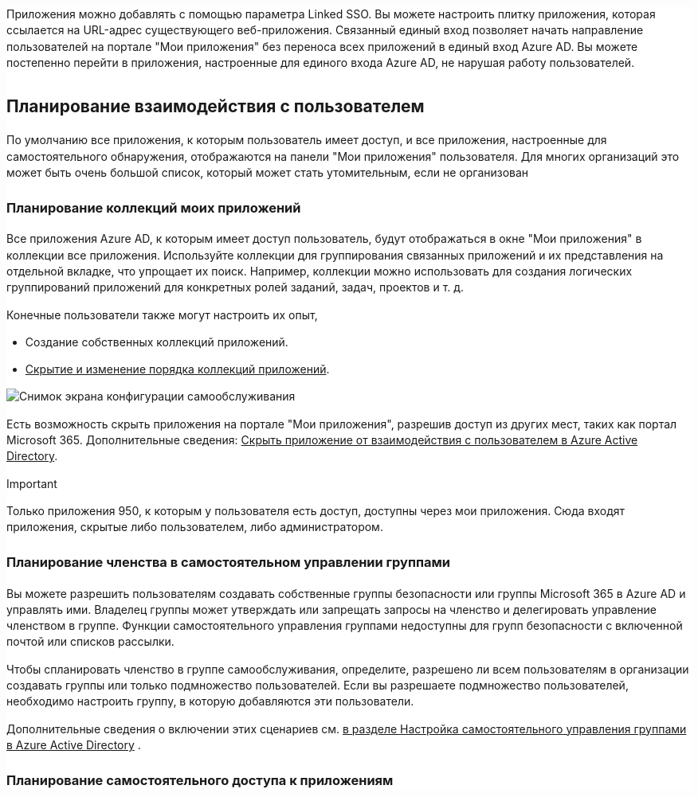 Приложения можно добавлять с помощью параметра Linked SSO. Вы можете настроить плитку приложения, которая ссылается на URL-адрес существующего веб-приложения. Связанный единый вход позволяет начать направление пользователей на портале "Мои приложения" без переноса всех приложений в единый вход Azure AD. Вы можете постепенно перейти в приложения, настроенные для единого входа Azure AD, не нарушая работу пользователей.

## <a name="plan-the-user-experience"></a>Планирование взаимодействия с пользователем

По умолчанию все приложения, к которым пользователь имеет доступ, и все приложения, настроенные для самостоятельного обнаружения, отображаются на панели "Мои приложения" пользователя. Для многих организаций это может быть очень большой список, который может стать утомительным, если не организован

### <a name="plan-my-apps-collections"></a>Планирование коллекций моих приложений

Все приложения Azure AD, к которым имеет доступ пользователь, будут отображаться в окне "Мои приложения" в коллекции все приложения. Используйте коллекции для группирования связанных приложений и их представления на отдельной вкладке, что упрощает их поиск. Например, коллекции можно использовать для создания логических группирований приложений для конкретных ролей заданий, задач, проектов и т. д. 

Конечные пользователи также могут настроить их опыт,

* Создание собственных коллекций приложений.

* [Скрытие и изменение порядка коллекций приложений](access-panel-collections.md).

![Снимок экрана конфигурации самообслуживания](./media/my-apps-deployment-plan/collections.png)

Есть возможность скрыть приложения на портале "Мои приложения", разрешив доступ из других мест, таких как портал Microsoft 365. Дополнительные сведения: [Скрыть приложение от взаимодействия с пользователем в Azure Active Directory](hide-application-from-user-portal.md).

> [!IMPORTANT]
> Только приложения 950, к которым у пользователя есть доступ, доступны через мои приложения. Сюда входят приложения, скрытые либо пользователем, либо администратором. 

### <a name="plan-self-service-group-management-membership"></a>Планирование членства в самостоятельном управлении группами

Вы можете разрешить пользователям создавать собственные группы безопасности или группы Microsoft 365 в Azure AD и управлять ими. Владелец группы может утверждать или запрещать запросы на членство и делегировать управление членством в группе. Функции самостоятельного управления группами недоступны для групп безопасности с включенной почтой или списков рассылки.

Чтобы спланировать членство в группе самообслуживания, определите, разрешено ли всем пользователям в организации создавать группы или только подмножество пользователей. Если вы разрешаете подмножество пользователей, необходимо настроить группу, в которую добавляются эти пользователи. 

Дополнительные сведения о включении этих сценариев см. [в разделе Настройка самостоятельного управления группами в Azure Active Directory](../enterprise-users/groups-self-service-management.md) .

### <a name="plan-self-service-application-access"></a>Планирование самостоятельного доступа к приложениям
